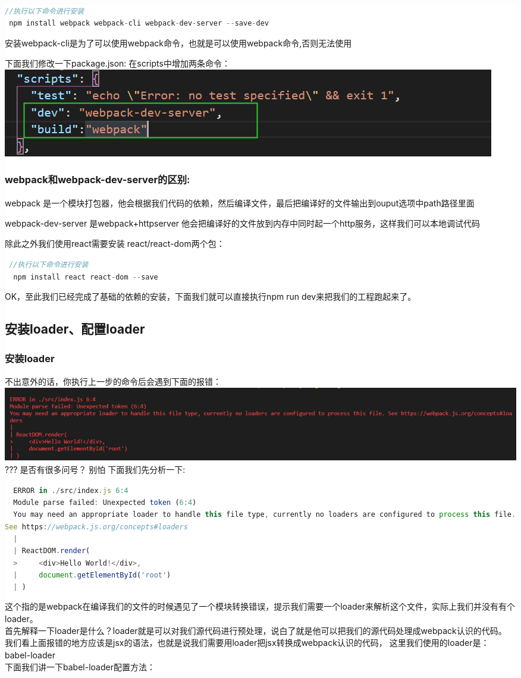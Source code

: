    ``` javascript
   //执行以下命令进行安装
    npm install webpack webpack-cli webpack-dev-server --save-dev 
   ```
  安装webpack-cli是为了可以使用webpack命令，也就是可以使用webpack命令,否则无法使用  
  
  下面我们修改一下package.json:
  在scripts中增加两条命令：  
  ![dev命令](./assets/dev1.png)
  
  ### webpack和webpack-dev-server的区别:  

  webpack 是一个模块打包器，他会根据我们代码的依赖，然后编译文件，最后把编译好的文件输出到ouput选项中path路径里面

  webpack-dev-server 是webpack+httpserver 他会把编译好的文件放到内存中同时起一个http服务，这样我们可以本地调试代码
  

  除此之外我们使用react需要安装 react/react-dom两个包：
  ``` javascript
   //执行以下命令进行安装
    npm install react react-dom --save
   ```
  
  OK，至此我们已经完成了基础的依赖的安装，下面我们就可以直接执行npm run dev来把我们的工程跑起来了。

## 安装loader、配置loader
### 安装loader
   不出意外的话，你执行上一步的命令后会遇到下面的报错：  
  ![loader缺失报错](./assets/loader1.png)
  ??? 是否有很多问号？
  别怕 下面我们先分析一下:

  ``` javascript
    ERROR in ./src/index.js 6:4
    Module parse failed: Unexpected token (6:4)
    You may need an appropriate loader to handle this file type, currently no loaders are configured to process this file. See https://webpack.js.org/concepts#loaders
    | 
    | ReactDOM.render(
    >     <div>Hello World!</div>,
    |     document.getElementById('root')
    | )
  ```
  这个指的是webpack在编译我们的文件的时候遇见了一个模块转换错误，提示我们需要一个loader来解析这个文件，实际上我们并没有有个loader。  
  首先解释一下loader是什么？loader就是可以对我们源代码进行预处理，说白了就是他可以把我们的源代码处理成webpack认识的代码。  
  我们看上面报错的地方应该是jsx的语法，也就是说我们需要用loader把jsx转换成webpack认识的代码，
  这里我们使用的loader是： babel-loader   
  下面我们讲一下babel-loader配置方法：
